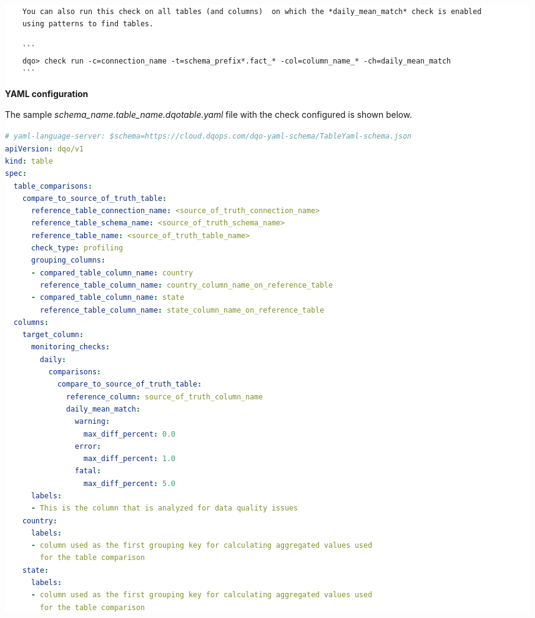         You can also run this check on all tables (and columns)  on which the *daily_mean_match* check is enabled
        using patterns to find tables.

        ```
        dqo> check run -c=connection_name -t=schema_prefix*.fact_* -col=column_name_* -ch=daily_mean_match
        ```


**YAML configuration**

The sample *schema_name.table_name.dqotable.yaml* file with the check configured is shown below.


```yaml hl_lines="18-29"
# yaml-language-server: $schema=https://cloud.dqops.com/dqo-yaml-schema/TableYaml-schema.json
apiVersion: dqo/v1
kind: table
spec:
  table_comparisons:
    compare_to_source_of_truth_table:
      reference_table_connection_name: <source_of_truth_connection_name>
      reference_table_schema_name: <source_of_truth_schema_name>
      reference_table_name: <source_of_truth_table_name>
      check_type: profiling
      grouping_columns:
      - compared_table_column_name: country
        reference_table_column_name: country_column_name_on_reference_table
      - compared_table_column_name: state
        reference_table_column_name: state_column_name_on_reference_table
  columns:
    target_column:
      monitoring_checks:
        daily:
          comparisons:
            compare_to_source_of_truth_table:
              reference_column: source_of_truth_column_name
              daily_mean_match:
                warning:
                  max_diff_percent: 0.0
                error:
                  max_diff_percent: 1.0
                fatal:
                  max_diff_percent: 5.0
      labels:
      - This is the column that is analyzed for data quality issues
    country:
      labels:
      - column used as the first grouping key for calculating aggregated values used
        for the table comparison
    state:
      labels:
      - column used as the first grouping key for calculating aggregated values used
        for the table comparison

```
